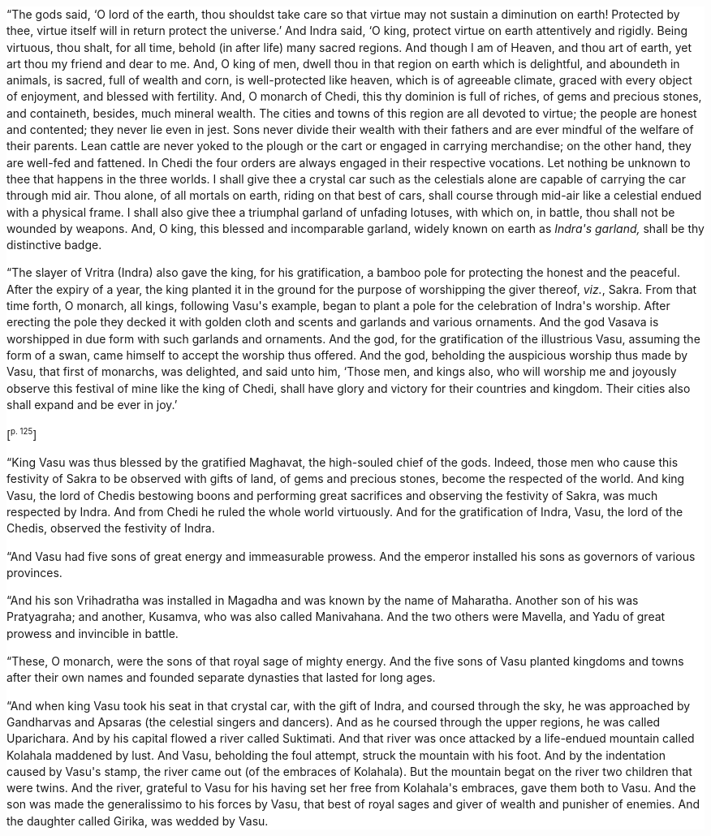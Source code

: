 “The gods said, ‘O lord of the earth, thou shouldst take care so that virtue may not sustain a diminution on earth! Protected by thee, virtue itself will in return protect the universe.’ And Indra said, ‘O king, protect virtue on earth attentively and rigidly. Being virtuous, thou shalt, for all time, behold (in after life) many sacred regions. And though I am of Heaven, and thou art of earth, yet art thou my friend and dear to me. And, O king of men, dwell thou in that region on earth which is delightful, and aboundeth in animals, is sacred, full of wealth and corn, is well-protected like heaven, which is of agreeable climate, graced with every object of enjoyment, and blessed with fertility. And, O monarch of Chedi, this thy dominion is full of riches, of gems and precious stones, and containeth, besides, much mineral wealth. The cities and towns of this region are all devoted to virtue; the people are honest and contented; they never lie even in jest. Sons never divide their wealth with their fathers and are ever mindful of the welfare of their parents. Lean cattle are never yoked to the plough or the cart or engaged in carrying merchandise; on the other hand, they are well-fed and fattened. In Chedi the four orders are always engaged in their respective vocations. Let nothing be unknown to thee that happens in the three worlds. I shall give thee a crystal car such as the celestials alone are capable of carrying the car through mid air. Thou alone, of all mortals on earth, riding on that best of cars, shall course through mid-air like a celestial endued with a physical frame. I shall also give thee a triumphal garland of unfading lotuses, with which on, in battle, thou shall not be wounded by weapons. And, O king, this blessed and incomparable garland, widely known on earth as _Indra's garland,_ shall be thy distinctive badge.

“The slayer of Vritra (Indra) also gave the king, for his gratification, a bamboo pole for protecting the honest and the peaceful. After the expiry of a year, the king planted it in the ground for the purpose of worshipping the giver thereof, _viz._, Sakra. From that time forth, O monarch, all kings, following Vasu's example, began to plant a pole for the celebration of Indra's worship. After erecting the pole they decked it with golden cloth and scents and garlands and various ornaments. And the god Vasava is worshipped in due form with such garlands and ornaments. And the god, for the gratification of the illustrious Vasu, assuming the form of a swan, came himself to accept the worship thus offered. And the god, beholding the auspicious worship thus made by Vasu, that first of monarchs, was delighted, and said unto him, ‘Those men, and kings also, who will worship me and joyously observe this festival of mine like the king of Chedi, shall have glory and victory for their countries and kingdom. Their cities also shall expand and be ever in joy.’

<span id="p125">[<sup><small>p. 125</small></sup>]</span>

“King Vasu was thus blessed by the gratified Maghavat, the high-souled chief of the gods. Indeed, those men who cause this festivity of Sakra to be observed with gifts of land, of gems and precious stones, become the respected of the world. And king Vasu, the lord of Chedis bestowing boons and performing great sacrifices and observing the festivity of Sakra, was much respected by Indra. And from Chedi he ruled the whole world virtuously. And for the gratification of Indra, Vasu, the lord of the Chedis, observed the festivity of Indra.

“And Vasu had five sons of great energy and immeasurable prowess. And the emperor installed his sons as governors of various provinces.

“And his son Vrihadratha was installed in Magadha and was known by the name of Maharatha. Another son of his was Pratyagraha; and another, Kusamva, who was also called Manivahana. And the two others were Mavella, and Yadu of great prowess and invincible in battle.

“These, O monarch, were the sons of that royal sage of mighty energy. And the five sons of Vasu planted kingdoms and towns after their own names and founded separate dynasties that lasted for long ages.

“And when king Vasu took his seat in that crystal car, with the gift of Indra, and coursed through the sky, he was approached by Gandharvas and Apsaras (the celestial singers and dancers). And as he coursed through the upper regions, he was called Uparichara. And by his capital flowed a river called Suktimati. And that river was once attacked by a life-endued mountain called Kolahala maddened by lust. And Vasu, beholding the foul attempt, struck the mountain with his foot. And by the indentation caused by Vasu's stamp, the river came out (of the embraces of Kolahala). But the mountain begat on the river two children that were twins. And the river, grateful to Vasu for his having set her free from Kolahala's embraces, gave them both to Vasu. And the son was made the generalissimo to his forces by Vasu, that best of royal sages and giver of wealth and punisher of enemies. And the daughter called Girika, was wedded by Vasu.
